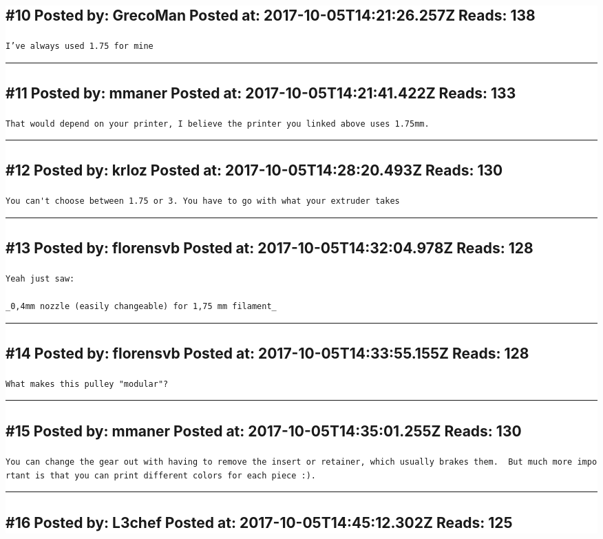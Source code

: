 ## \#10 Posted by: GrecoMan Posted at: 2017-10-05T14:21:26.257Z Reads: 138

```
I’ve always used 1.75 for mine
```

---
## \#11 Posted by: mmaner Posted at: 2017-10-05T14:21:41.422Z Reads: 133

```
That would depend on your printer, I believe the printer you linked above uses 1.75mm.
```

---
## \#12 Posted by: krloz Posted at: 2017-10-05T14:28:20.493Z Reads: 130

```
You can't choose between 1.75 or 3. You have to go with what your extruder takes
```

---
## \#13 Posted by: florensvb Posted at: 2017-10-05T14:32:04.978Z Reads: 128

```
Yeah just saw:

_0,4mm nozzle (easily changeable) for 1,75 mm filament_
```

---
## \#14 Posted by: florensvb Posted at: 2017-10-05T14:33:55.155Z Reads: 128

```
What makes this pulley "modular"?
```

---
## \#15 Posted by: mmaner Posted at: 2017-10-05T14:35:01.255Z Reads: 130

```
You can change the gear out with having to remove the insert or retainer, which usually brakes them.  But much more important is that you can print different colors for each piece :).
```

---
## \#16 Posted by: L3chef Posted at: 2017-10-05T14:45:12.302Z Reads: 125
